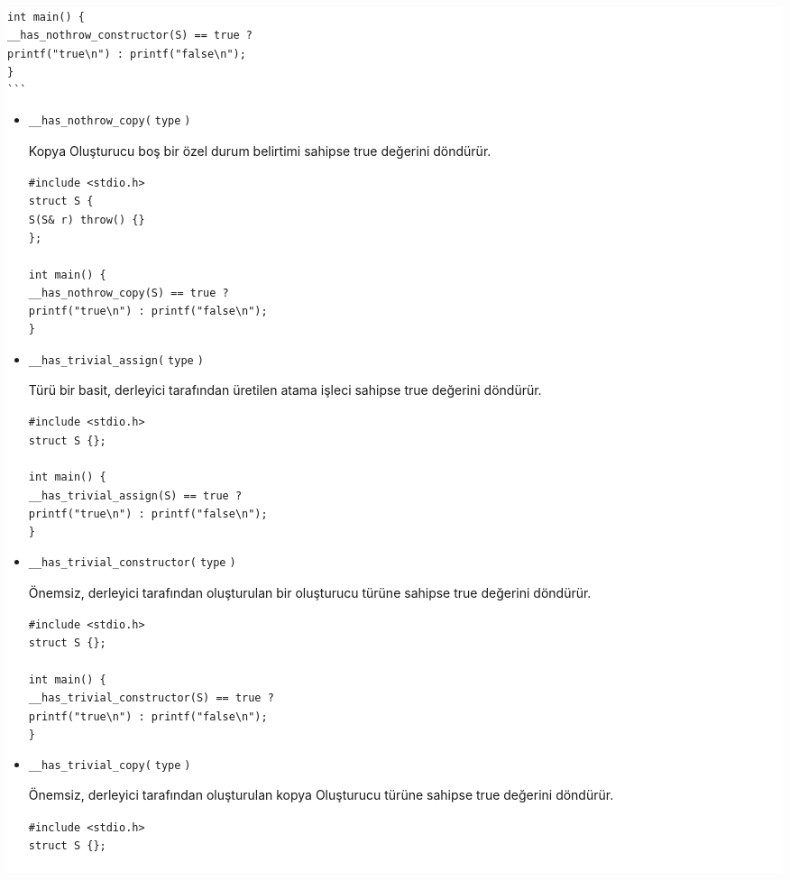     int main() {  
    __has_nothrow_constructor(S) == true ?  
    printf("true\n") : printf("false\n");  
    }  
    ```  
  
-   `__has_nothrow_copy(` `type` `)`  
  
     Kopya Oluşturucu boş bir özel durum belirtimi sahipse true değerini döndürür.  
  
    ```  
    #include <stdio.h>  
    struct S {  
    S(S& r) throw() {}  
    };  
  
    int main() {  
    __has_nothrow_copy(S) == true ?  
    printf("true\n") : printf("false\n");  
    }  
    ```  
  
-   `__has_trivial_assign(` `type` `)`  
  
     Türü bir basit, derleyici tarafından üretilen atama işleci sahipse true değerini döndürür.  
  
    ```  
    #include <stdio.h>  
    struct S {};  
  
    int main() {  
    __has_trivial_assign(S) == true ?  
    printf("true\n") : printf("false\n");  
    }  
    ```  
  
-   `__has_trivial_constructor(` `type` `)`  
  
     Önemsiz, derleyici tarafından oluşturulan bir oluşturucu türüne sahipse true değerini döndürür.  
  
    ```  
    #include <stdio.h>  
    struct S {};  
  
    int main() {  
    __has_trivial_constructor(S) == true ?  
    printf("true\n") : printf("false\n");  
    }  
    ```  
  
-   `__has_trivial_copy(` `type` `)`  
  
     Önemsiz, derleyici tarafından oluşturulan kopya Oluşturucu türüne sahipse true değerini döndürür.  
  
    ```  
    #include <stdio.h>  
    struct S {};  
  